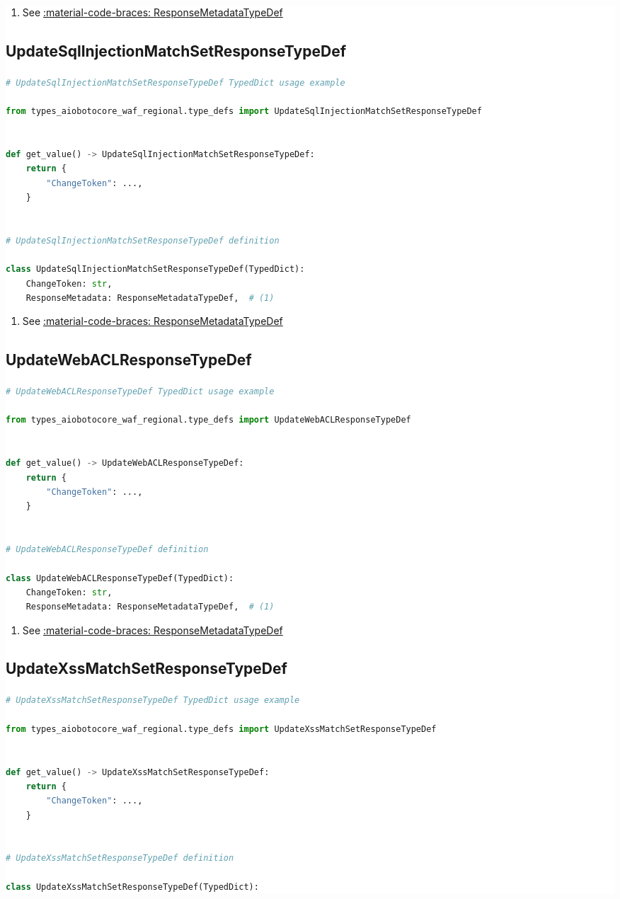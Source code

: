 1. See [:material-code-braces: ResponseMetadataTypeDef](./type_defs.md#responsemetadatatypedef)

## UpdateSqlInjectionMatchSetResponseTypeDef

```python
# UpdateSqlInjectionMatchSetResponseTypeDef TypedDict usage example

from types_aiobotocore_waf_regional.type_defs import UpdateSqlInjectionMatchSetResponseTypeDef


def get_value() -> UpdateSqlInjectionMatchSetResponseTypeDef:
    return {
        "ChangeToken": ...,
    }


# UpdateSqlInjectionMatchSetResponseTypeDef definition

class UpdateSqlInjectionMatchSetResponseTypeDef(TypedDict):
    ChangeToken: str,
    ResponseMetadata: ResponseMetadataTypeDef,  # (1)
```

1. See [:material-code-braces: ResponseMetadataTypeDef](./type_defs.md#responsemetadatatypedef)

## UpdateWebACLResponseTypeDef

```python
# UpdateWebACLResponseTypeDef TypedDict usage example

from types_aiobotocore_waf_regional.type_defs import UpdateWebACLResponseTypeDef


def get_value() -> UpdateWebACLResponseTypeDef:
    return {
        "ChangeToken": ...,
    }


# UpdateWebACLResponseTypeDef definition

class UpdateWebACLResponseTypeDef(TypedDict):
    ChangeToken: str,
    ResponseMetadata: ResponseMetadataTypeDef,  # (1)
```

1. See [:material-code-braces: ResponseMetadataTypeDef](./type_defs.md#responsemetadatatypedef)

## UpdateXssMatchSetResponseTypeDef

```python
# UpdateXssMatchSetResponseTypeDef TypedDict usage example

from types_aiobotocore_waf_regional.type_defs import UpdateXssMatchSetResponseTypeDef


def get_value() -> UpdateXssMatchSetResponseTypeDef:
    return {
        "ChangeToken": ...,
    }


# UpdateXssMatchSetResponseTypeDef definition

class UpdateXssMatchSetResponseTypeDef(TypedDict):
```